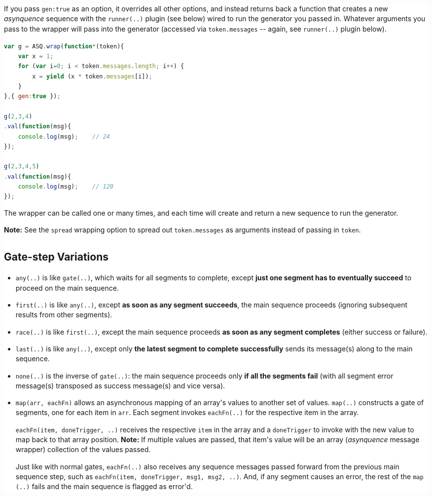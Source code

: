 If you pass `gen:true` as an option, it overrides all other options, and instead returns back a function that creates a new *asynquence* sequence with the `runner(..)` plugin (see below) wired to run the generator you passed in. Whatever arguments you pass to the wrapper will pass into the generator (accessed via `token.messages` -- again, see `runner(..)` plugin below).

```js
var g = ASQ.wrap(function*(token){
    var x = 1;
    for (var i=0; i < token.messages.length; i++) {
        x = yield (x * token.messages[i]);
    }
},{ gen:true });

g(2,3,4)
.val(function(msg){
    console.log(msg);    // 24
});

g(2,3,4,5)
.val(function(msg){
    console.log(msg);    // 120
});
```

The wrapper can be called one or many times, and each time will create and return a new sequence to run the generator.

**Note:** See the `spread` wrapping option to spread out `token.messages` as arguments instead of passing in `token`.

## Gate-step Variations

* `any(..)` is like `gate(..)`, which waits for all segments to complete, except **just one segment has to eventually succeed** to proceed on the main sequence.
* `first(..)` is like `any(..)`, except **as soon as any segment succeeds**, the main sequence proceeds (ignoring subsequent results from other segments).
* `race(..)` is like `first(..)`, except the main sequence proceeds **as soon as any segment completes** (either success or failure).
* `last(..)` is like `any(..)`, except only **the latest segment to complete successfully** sends its message(s) along to the main sequence.
* `none(..)` is the inverse of `gate(..)`: the main sequence proceeds only **if all the segments fail** (with all segment error message(s) transposed as success message(s) and vice versa).
* `map(arr, eachFn)` allows an asynchronous mapping of an array's values to another set of values. `map(..)` constructs a gate of segments, one for each item in `arr`. Each segment invokes `eachFn(..)` for the respective item in the array.

    `eachFn(item, doneTrigger, ..)` receives the respective `item` in the array and a `doneTrigger` to invoke with the new value to map back to that array position. **Note:** If multiple values are passed, that item's value will be an array (*asynquence* message wrapper) collection of the values passed.

    Just like with normal gates, `eachFn(..)` also receives any sequence messages passed forward from the previous main sequence step, such as `eachFn(item, doneTrigger, msg1, msg2, ..)`. And, if any segment causes an error, the rest of the `map(..)` fails and the main sequence is flagged as error'd.
